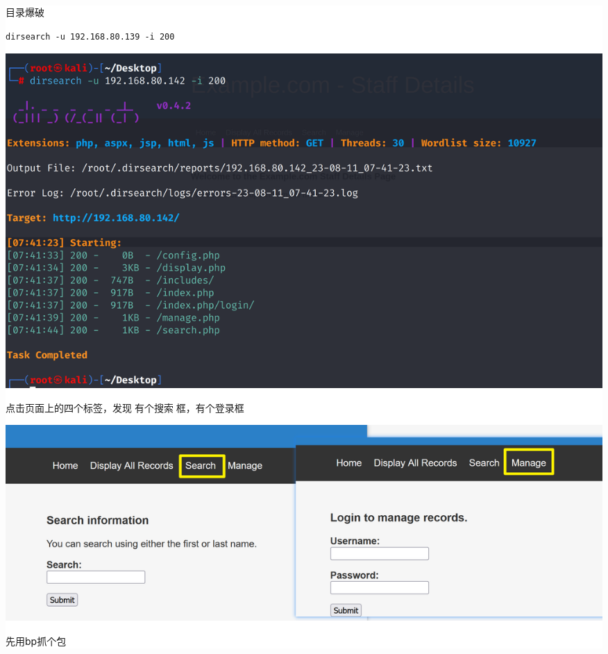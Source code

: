 目录爆破

```shell
dirsearch -u 192.168.80.139 -i 200
```

![image-20230811194207108](./imgs/image-20230811194207108.png)

点击页面上的四个标签，发现 有个搜索 框，有个登录框

![image-20230810200559430](./imgs/image-20230810200559430.png)

先用bp抓个包
